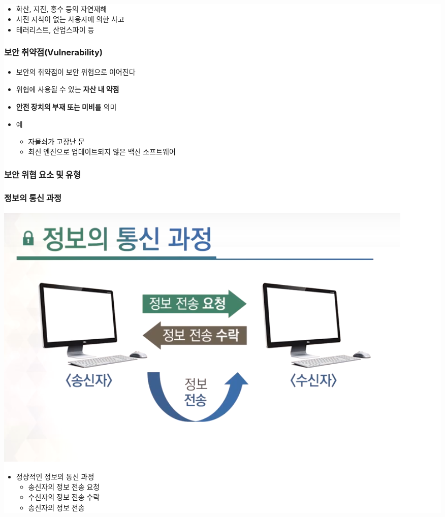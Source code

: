 - 화산, 지진, 홍수 등의 자연재해
- 사전 지식이 없는 사용자에 의한 사고
- 테러리스트, 산업스파이 등



### 보안 취약점(Vulnerability)

- 보안의 취약점이 보안 위협으로 이어진다
- 위협에 사용될 수 있는 **자산 내 약점**
- **안전 장치의 부재 또는 미비**를 의미

- 예
  - 자물쇠가 고장난 문
  - 최신 엔진으로 업데이트되지 않은 백신 소프트웨어



### 보안 위협 요소 및 유형

### 정보의 통신 과정

![image alt text](../images/1-1.png)

- 정상적인 정보의 통신 과정
  - 송신자의 정보 전송 요청
  - 수신자의 정보 전송 수락
  - 송신자의 정보 전송
